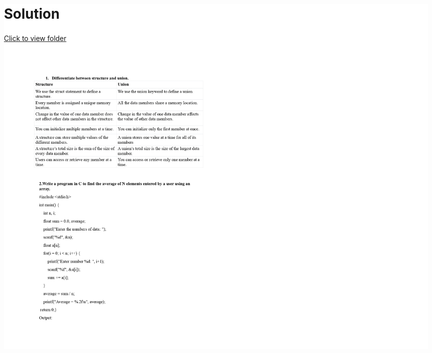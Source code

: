 
# Solution

[Click to view folder](Solution-jpg)

<img src="Solution/Solution_page-0001.jpg" width="465" height="600" style="vertical-align:left">
